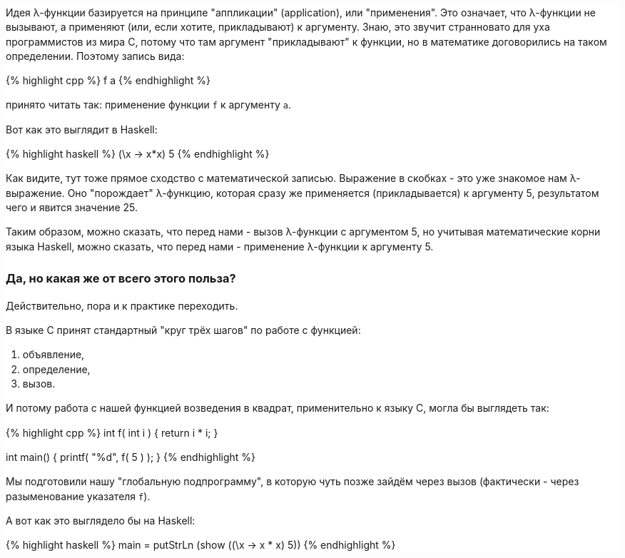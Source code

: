 Идея &lambda;-функции базируется на принципе "аппликации" (application), или "применения". Это означает, что &lambda;-функции не вызывают, а применяют (или, если хотите, прикладывают) к аргументу. Знаю, это звучит странновато для уха программистов из мира C, потому что там аргумент "прикладывают" к функции, но в математике договорились на таком определении. Поэтому запись вида:

{% highlight cpp %}
f a
{% endhighlight %}

принято читать так: применение функции <code>f</code> к аргументу <code>a</code>.

Вот как это выглядит в Haskell:

{% highlight haskell %}
(\x -> x*x) 5
{% endhighlight %}

Как видите, тут тоже прямое сходство с математической записью. Выражение в скобках - это уже знакомое нам &lambda;-выражение. Оно "порождает" &lambda;-функцию, которая сразу же применяется (прикладывается) к аргументу 5, результатом чего и явится значение 25.

Таким образом, можно сказать, что перед нами - вызов &lambda;-функции с аргументом 5, но учитывая математические корни языка Haskell, можно сказать, что перед нами - применение &lambda;-функции к аргументу 5.

<h3>Да, но какая же от всего этого польза?</h3>

Действительно, пора и к практике переходить.

В языке C принят стандартный "круг трёх шагов" по работе с функцией:

<ol>
  <li>объявление,</li>
  <li>определение,</li>
  <li>вызов.</li>
</ol>

И потому работа с нашей функцией возведения в квадрат, применительно к языку C, могла бы выглядеть так:

{% highlight cpp %}
int f( int i ) {
    return i * i;
}

int main() {
    printf( "%d", f( 5 ) );
}
{% endhighlight %}

Мы подготовили нашу "глобальную подпрограмму", в которую чуть позже зайдём через вызов (фактически - через разыменование указателя <code>f</code>).

А вот как это выглядело бы на Haskell:

{% highlight haskell %}
main =
    putStrLn (show ((\x -> x * x) 5))
{% endhighlight %}
